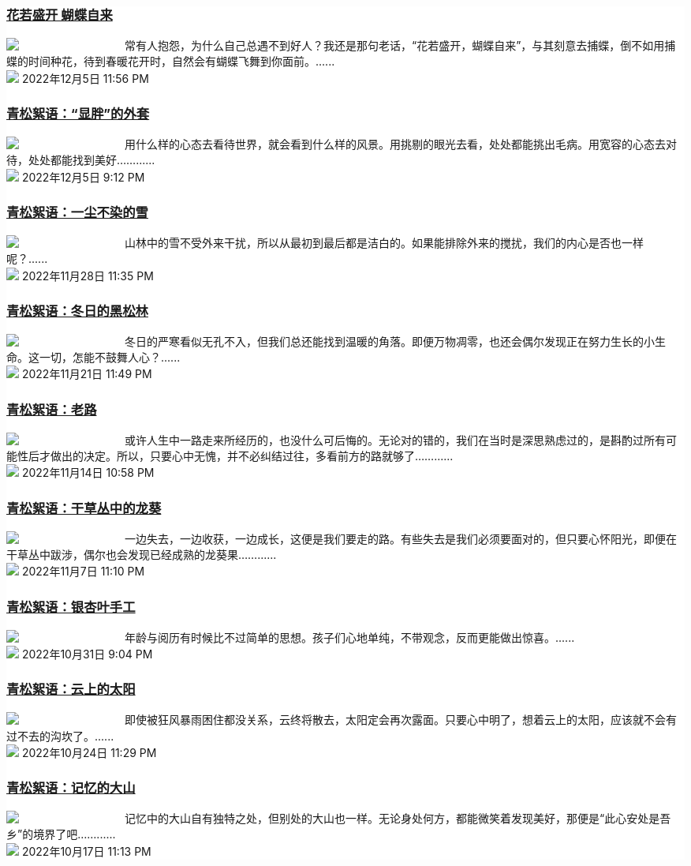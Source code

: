 <tr><td width="742"><h3><a href="https://github.com/19920513/djy/blob/master/gb/22/12/4/n13878442.md#1" target="_blank">花若盛开 蝴蝶自来</a><br></h3><a href="https://github.com/19920513/djy/blob/master/gb/22/12/4/n13878442.md#1" target="_blank"><img width="150" src="https://i.epochtimes.com/assets/uploads/2022/12/id13878452-shutterstock_-150x120.jpg" align ="left"></a>常有人抱怨，为什么自己总遇不到好人？我还是那句老话，“花若盛开，蝴蝶自来”，与其刻意去捕蝶，倒不如用捕蝶的时间种花，待到春暖花开时，自然会有蝴蝶飞舞到你面前。......<br><img align="bottom" src="https://www.epochtimes.com/assets/themes/djy/images/time.gif"> 2022年12月5日 11:56 PM									</td></tr>
<tr><td width="742"><h3><a href="https://github.com/19920513/djy/blob/master/gb/22/12/5/n13878994.md#1" target="_blank">青松絮语：“显胖”的外套</a><br></h3><a href="https://github.com/19920513/djy/blob/master/gb/22/12/5/n13878994.md#1" target="_blank"><img width="150" src="https://i.epochtimes.com/assets/uploads/2021/04/id12890402-shutterstock_270037865-150x120.jpg" align ="left"></a>用什么样的心态去看待世界，就会看到什么样的风景。用挑剔的眼光去看，处处都能挑出毛病。用宽容的心态去对待，处处都能找到美好……......<br><img align="bottom" src="https://www.epochtimes.com/assets/themes/djy/images/time.gif"> 2022年12月5日 9:12 PM									</td></tr>
<tr><td width="742"><h3><a href="https://github.com/19920513/djy/blob/master/gb/22/11/28/n13874750.md#1" target="_blank">青松絮语：一尘不染的雪</a><br></h3><a href="https://github.com/19920513/djy/blob/master/gb/22/11/28/n13874750.md#1" target="_blank"><img width="150" src="https://i.epochtimes.com/assets/uploads/2017/12/1609182209132483-150x120.jpg" align ="left"></a>山林中的雪不受外来干扰，所以从最初到最后都是洁白的。如果能排除外来的搅扰，我们的内心是否也一样呢？......<br><img align="bottom" src="https://www.epochtimes.com/assets/themes/djy/images/time.gif"> 2022年11月28日 11:35 PM									</td></tr>
<tr><td width="742"><h3><a href="https://github.com/19920513/djy/blob/master/gb/22/11/21/n13870323.md#1" target="_blank">青松絮语：冬日的黑松林</a><br></h3><a href="https://github.com/19920513/djy/blob/master/gb/22/11/21/n13870323.md#1" target="_blank"><img width="150" src="https://i.epochtimes.com/assets/uploads/2018/12/de77cf540c9a505d073a7baa22bbf7b9-150x120.jpg" align ="left"></a>冬日的严寒看似无孔不入，但我们总还能找到温暖的角落。即便万物凋零，也还会偶尔发现正在努力生长的小生命。这一切，怎能不鼓舞人心？......<br><img align="bottom" src="https://www.epochtimes.com/assets/themes/djy/images/time.gif"> 2022年11月21日 11:49 PM									</td></tr>
<tr><td width="742"><h3><a href="https://github.com/19920513/djy/blob/master/gb/22/11/14/n13865616.md#1" target="_blank">青松絮语：老路</a><br></h3><a href="https://github.com/19920513/djy/blob/master/gb/22/11/14/n13865616.md#1" target="_blank"><img width="150" src="https://i.epochtimes.com/assets/uploads/2017/06/road-815297_960_720-150x120.jpg" align ="left"></a>或许人生中一路走来所经历的，也没什么可后悔的。无论对的错的，我们在当时是深思熟虑过的，是斟酌过所有可能性后才做出的决定。所以，只要心中无愧，并不必纠结过往，多看前方的路就够了……......<br><img align="bottom" src="https://www.epochtimes.com/assets/themes/djy/images/time.gif"> 2022年11月14日 10:58 PM									</td></tr>
<tr><td width="742"><h3><a href="https://github.com/19920513/djy/blob/master/gb/22/11/7/n13861272.md#1" target="_blank">青松絮语：干草丛中的龙葵</a><br></h3><a href="https://github.com/19920513/djy/blob/master/gb/22/11/7/n13861272.md#1" target="_blank"><img width="150" src="https://i.epochtimes.com/assets/uploads/2021/10/id13291677-20211005_Montreal_Autumn_reading_book-150x120.jpg" align ="left"></a>一边失去，一边收获，一边成长，这便是我们要走的路。有些失去是我们必须要面对的，但只要心怀阳光，即便在干草丛中跋涉，偶尔也会发现已经成熟的龙葵果……......<br><img align="bottom" src="https://www.epochtimes.com/assets/themes/djy/images/time.gif"> 2022年11月7日 11:10 PM									</td></tr>
<tr><td width="742"><h3><a href="https://github.com/19920513/djy/blob/master/gb/22/10/31/n13856353.md#1" target="_blank">青松絮语：银杏叶手工</a><br></h3><a href="https://github.com/19920513/djy/blob/master/gb/22/10/31/n13856353.md#1" target="_blank"><img width="150" src="https://i.epochtimes.com/assets/uploads/2021/12/id13422023-d608a2650ed567ea091f4b1b96f652fc-150x120.jpg" align ="left"></a>年龄与阅历有时候比不过简单的思想。孩子们心地单纯，不带观念，反而更能做出惊喜。......<br><img align="bottom" src="https://www.epochtimes.com/assets/themes/djy/images/time.gif"> 2022年10月31日 9:04 PM									</td></tr>
<tr><td width="742"><h3><a href="https://github.com/19920513/djy/blob/master/gb/22/10/24/n13851896.md#1" target="_blank">青松絮语：云上的太阳</a><br></h3><a href="https://github.com/19920513/djy/blob/master/gb/22/10/24/n13851896.md#1" target="_blank"><img width="150" src="https://i.epochtimes.com/assets/uploads/2017/01/Fotolia_54451613_Subscription_L-150x120.jpg" align ="left"></a>即使被狂风暴雨困住都没关系，云终将散去，太阳定会再次露面。只要心中明了，想着云上的太阳，应该就不会有过不去的沟坎了。......<br><img align="bottom" src="https://www.epochtimes.com/assets/themes/djy/images/time.gif"> 2022年10月24日 11:29 PM									</td></tr>
<tr><td width="742"><h3><a href="https://github.com/19920513/djy/blob/master/gb/22/10/17/n13847148.md#1" target="_blank">青松絮语：记忆的大山</a><br></h3><a href="https://github.com/19920513/djy/blob/master/gb/22/10/17/n13847148.md#1" target="_blank"><img width="150" src="https://i.epochtimes.com/assets/uploads/2017/10/Fotolia_118648677_Subscription_L-150x120.jpg" align ="left"></a>记忆中的大山自有独特之处，但别处的大山也一样。无论身处何方，都能微笑着发现美好，那便是“此心安处是吾乡”的境界了吧……......<br><img align="bottom" src="https://www.epochtimes.com/assets/themes/djy/images/time.gif"> 2022年10月17日 11:13 PM									</td></tr>